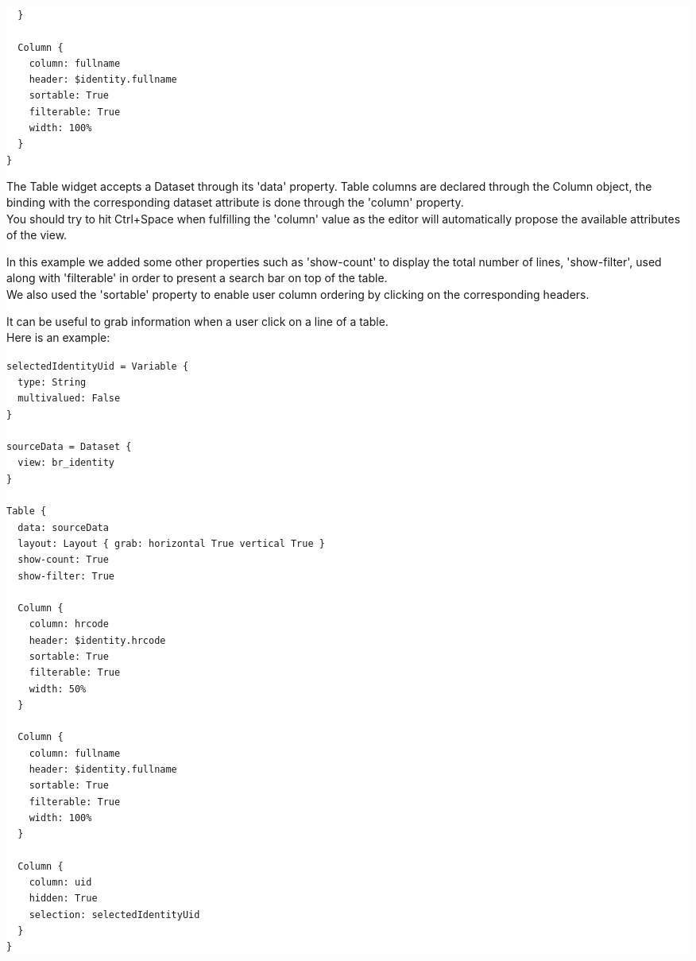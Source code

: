 ```page
  }

  Column {
    column: fullname
    header: $identity.fullname
    sortable: True
    filterable: True
    width: 100%
  }
}
```

The Table widget accepts a Dataset through its 'data' property.
Table columns are declared through the Column object, the binding with the corresponding dataset attribute is done through the 'column' property.  
You should try to hit Ctrl+Space when fulfilling the 'column' value as the editor will automatically propose the available attributes of the view.  

In this example we added some other properties such as 'show-count' to display the total number of lines, 'show-filter', used along with 'filterable' in order to present a search bar on top of the table.  
We also used the 'sortable' property to enable user column ordering by clicking on the corresponding headers.  

It can be useful to grab information when a user click on a line of a table.  
Here is an example:  

```page
selectedIdentityUid = Variable {
  type: String
  multivalued: False
}

sourceData = Dataset {
  view: br_identity
}

Table {
  data: sourceData
  layout: Layout { grab: horizontal True vertical True }
  show-count: True
  show-filter: True

  Column {
    column: hrcode
    header: $identity.hrcode
    sortable: True
    filterable: True
    width: 50%
  }

  Column {
    column: fullname
    header: $identity.fullname
    sortable: True
    filterable: True
    width: 100%
  }

  Column {
    column: uid
    hidden: True
    selection: selectedIdentityUid
  }
}
```